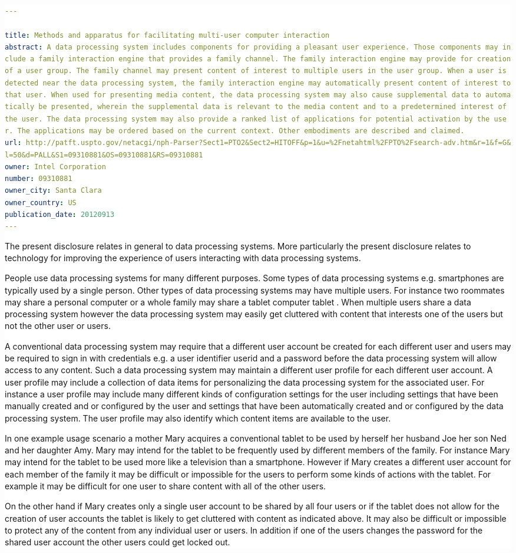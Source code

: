```yaml
---

title: Methods and apparatus for facilitating multi-user computer interaction
abstract: A data processing system includes components for providing a pleasant user experience. Those components may include a family interaction engine that provides a family channel. The family interaction engine may provide for creation of a user group. The family channel may present content of interest to multiple users in the user group. When a user is detected near the data processing system, the family interaction engine may automatically present content of interest to that user. When used for presenting media content, the data processing system may also cause supplemental data to automatically be presented, wherein the supplemental data is relevant to the media content and to a predetermined interest of the user. The data processing system may also provide a ranked list of applications for potential activation by the user. The applications may be ordered based on the current context. Other embodiments are described and claimed.
url: http://patft.uspto.gov/netacgi/nph-Parser?Sect1=PTO2&Sect2=HITOFF&p=1&u=%2Fnetahtml%2FPTO%2Fsearch-adv.htm&r=1&f=G&l=50&d=PALL&S1=09310881&OS=09310881&RS=09310881
owner: Intel Corporation
number: 09310881
owner_city: Santa Clara
owner_country: US
publication_date: 20120913
---
```

The present disclosure relates in general to data processing systems. More particularly the present disclosure relates to technology for improving the experience of users interacting with data processing systems.

People use data processing systems for many different purposes. Some types of data processing systems e.g. smartphones are typically used by a single person. Other types of data processing systems may have multiple users. For instance two roommates may share a personal computer or a whole family may share a tablet computer tablet . When multiple users share a data processing system however the data processing system may easily get cluttered with content that interests one of the users but not the other user or users.

A conventional data processing system may require that a different user account be created for each different user and users may be required to sign in with credentials e.g. a user identifier userid and a password before the data processing system will allow access to any content. Such a data processing system may maintain a different user profile for each different user account. A user profile may include a collection of data items for personalizing the data processing system for the associated user. For instance a user profile may include many different kinds of configuration settings for the user including settings that have been manually created and or configured by the user and settings that have been automatically created and or configured by the data processing system. The user profile may also identify which content items are available to the user.

In one example usage scenario a mother Mary acquires a conventional tablet to be used by herself her husband Joe her son Ned and her daughter Amy. Mary may intend for the tablet to be frequently used by different members of the family. For instance Mary may intend for the tablet to be used more like a television than a smartphone. However if Mary creates a different user account for each member of the family it may be difficult or impossible for the users to perform some kinds of actions with the tablet. For example it may be difficult for one user to share content with all of the other users.

On the other hand if Mary creates only a single user account to be shared by all four users or if the tablet does not allow for the creation of user accounts the tablet is likely to get cluttered with content as indicated above. It may also be difficult or impossible to protect any of the content from any individual user or users. In addition if one of the users changes the password for the shared user account the other users could get locked out.
